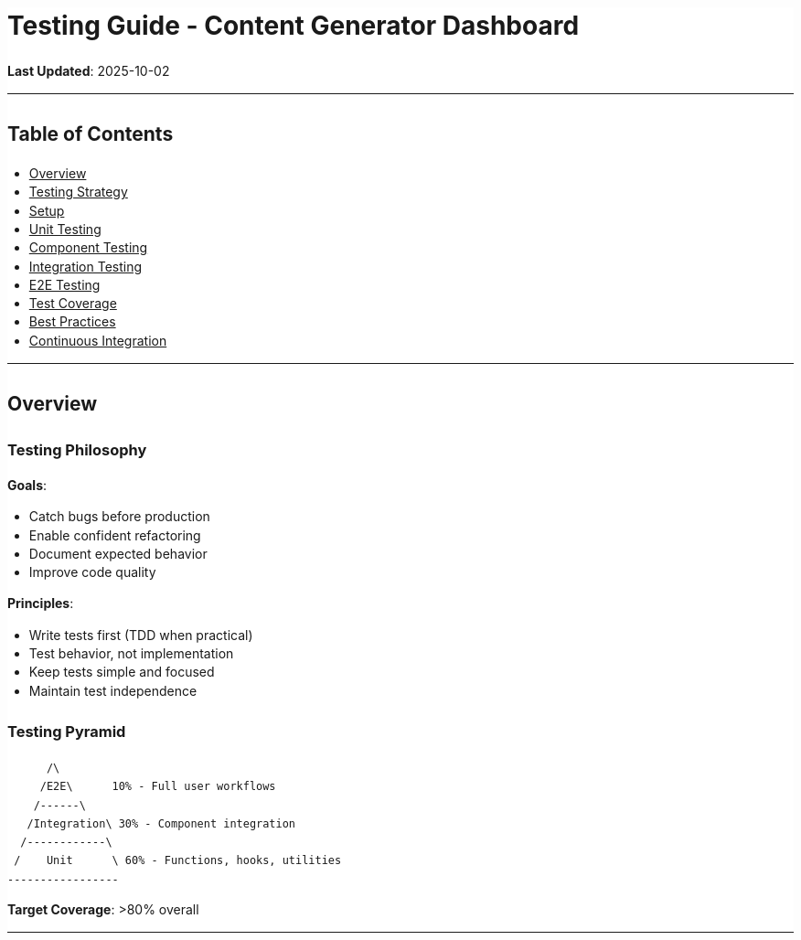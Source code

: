 # Testing Guide - Content Generator Dashboard

**Last Updated**: 2025-10-02

---

## Table of Contents

- [Overview](#overview)
- [Testing Strategy](#testing-strategy)
- [Setup](#setup)
- [Unit Testing](#unit-testing)
- [Component Testing](#component-testing)
- [Integration Testing](#integration-testing)
- [E2E Testing](#e2e-testing)
- [Test Coverage](#test-coverage)
- [Best Practices](#best-practices)
- [Continuous Integration](#continuous-integration)

---

## Overview

### Testing Philosophy

**Goals**:
- Catch bugs before production
- Enable confident refactoring
- Document expected behavior
- Improve code quality

**Principles**:
- Write tests first (TDD when practical)
- Test behavior, not implementation
- Keep tests simple and focused
- Maintain test independence

### Testing Pyramid

```
      /\
     /E2E\      10% - Full user workflows
    /------\
   /Integration\ 30% - Component integration
  /------------\
 /    Unit      \ 60% - Functions, hooks, utilities
-----------------
```

**Target Coverage**: >80% overall

---
